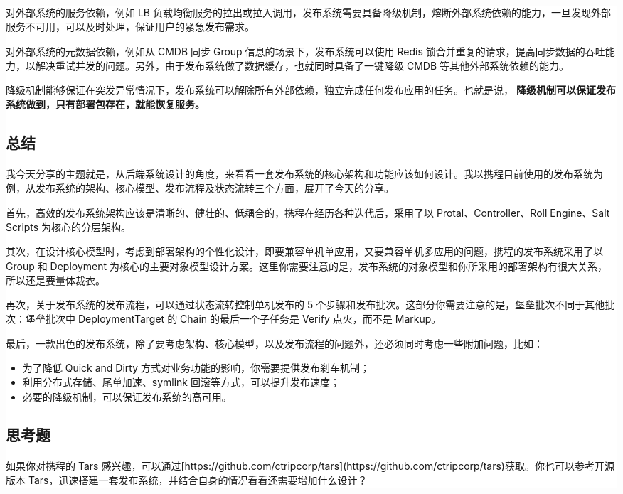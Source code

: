 对外部系统的服务依赖，例如 LB 负载均衡服务的拉出或拉入调用，发布系统需要具备降级机制，熔断外部系统依赖的能力，一旦发现外部服务不可用，可以及时处理，保证用户的紧急发布需求。

对外部系统的元数据依赖，例如从 CMDB 同步 Group 信息的场景下，发布系统可以使用 Redis 锁合并重复的请求，提高同步数据的吞吐能力，以解决重试并发的问题。另外，由于发布系统做了数据缓存，也就同时具备了一键降级 CMDB 等其他外部系统依赖的能力。

降级机制能够保证在突发异常情况下，发布系统可以解除所有外部依赖，独立完成任何发布应用的任务。也就是说，  **降级机制可以保证发布系统做到，只有部署包存在，就能恢复服务。**

总结
---

我今天分享的主题就是，从后端系统设计的角度，来看看一套发布系统的核心架构和功能应该如何设计。我以携程目前使用的发布系统为例，从发布系统的架构、核心模型、发布流程及状态流转三个方面，展开了今天的分享。

首先，高效的发布系统架构应该是清晰的、健壮的、低耦合的，携程在经历各种迭代后，采用了以 Protal、Controller、Roll Engine、Salt Scripts 为核心的分层架构。

其次，在设计核心模型时，考虑到部署架构的个性化设计，即要兼容单机单应用，又要兼容单机多应用的问题，携程的发布系统采用了以 Group 和 Deployment 为核心的主要对象模型设计方案。这里你需要注意的是，发布系统的对象模型和你所采用的部署架构有很大关系，所以还是要量体裁衣。

再次，关于发布系统的发布流程，可以通过状态流转控制单机发布的 5 个步骤和发布批次。这部分你需要注意的是，堡垒批次不同于其他批次：堡垒批次中 DeploymentTarget 的 Chain 的最后一个子任务是 Verify 点火，而不是 Markup。

最后，一款出色的发布系统，除了要考虑架构、核心模型，以及发布流程的问题外，还必须同时考虑一些附加问题，比如：

* 为了降低 Quick and Dirty 方式对业务功能的影响，你需要提供发布刹车机制；
* 利用分布式存储、尾单加速、symlink 回滚等方式，可以提升发布速度；
* 必要的降级机制，可以保证发布系统的高可用。

思考题
---

如果你对携程的 Tars 感兴趣，可以通过[https://github.com/ctripcorp/tars](https://github.com/ctripcorp/tars)获取。你也可以参考开源版本 Tars，迅速搭建一套发布系统，并结合自身的情况看看还需要增加什么设计？
